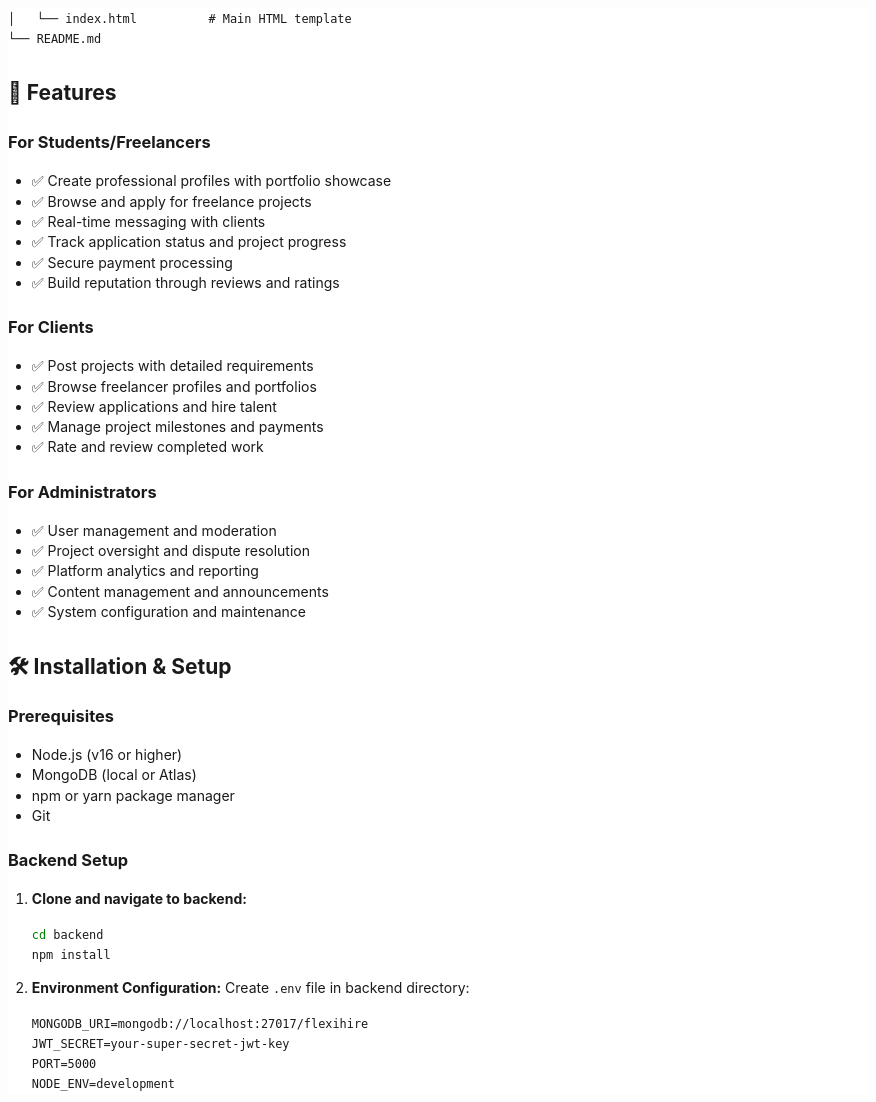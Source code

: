 ```
│   └── index.html          # Main HTML template
└── README.md
```

## 🚀 Features

### For Students/Freelancers
- ✅ Create professional profiles with portfolio showcase
- ✅ Browse and apply for freelance projects
- ✅ Real-time messaging with clients
- ✅ Track application status and project progress
- ✅ Secure payment processing
- ✅ Build reputation through reviews and ratings

### For Clients
- ✅ Post projects with detailed requirements
- ✅ Browse freelancer profiles and portfolios
- ✅ Review applications and hire talent
- ✅ Manage project milestones and payments
- ✅ Rate and review completed work

### For Administrators
- ✅ User management and moderation
- ✅ Project oversight and dispute resolution
- ✅ Platform analytics and reporting
- ✅ Content management and announcements
- ✅ System configuration and maintenance

## 🛠️ Installation & Setup

### Prerequisites
- Node.js (v16 or higher)
- MongoDB (local or Atlas)
- npm or yarn package manager
- Git

### Backend Setup

1. **Clone and navigate to backend:**
   ```bash
   cd backend
   npm install
   ```

2. **Environment Configuration:**
   Create `.env` file in backend directory:
   ```env
   MONGODB_URI=mongodb://localhost:27017/flexihire
   JWT_SECRET=your-super-secret-jwt-key
   PORT=5000
   NODE_ENV=development
   ```
